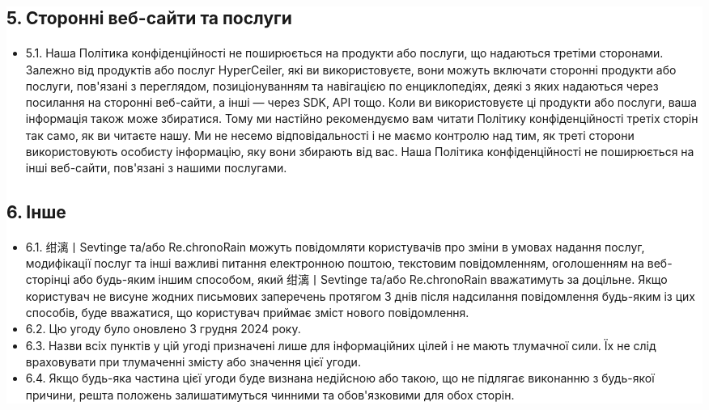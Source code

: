 ## 5. Сторонні веб-сайти та послуги
- 5.1. Наша Політика конфіденційності не поширюється на продукти або послуги, що надаються третіми сторонами. Залежно від продуктів або послуг HyperCeiler, які ви використовуєте, вони можуть включати сторонні продукти або послуги, пов'язані з переглядом, позиціонуванням та навігацією по енциклопедіях, деякі з яких надаються через посилання на сторонні веб-сайти, а інші — через SDK, API тощо. Коли ви використовуєте ці продукти або послуги, ваша інформація також може збиратися. Тому ми настійно рекомендуємо вам читати Політику конфіденційності третіх сторін так само, як ви читаєте нашу. Ми не несемо відповідальності і не маємо контролю над тим, як треті сторони використовують особисту інформацію, яку вони збирають від вас. Наша Політика конфіденційності не поширюється на інші веб-сайти, пов'язані з нашими послугами.

## 6. Інше
- 6.1. 绀漓丨Sevtinge та/або Re.chronoRain можуть повідомляти користувачів про зміни в умовах надання послуг, модифікації послуг та інші важливі питання електронною поштою, текстовим повідомленням, оголошенням на веб-сторінці або будь-яким іншим способом, який 绀漓丨Sevtinge та/або Re.chronoRain вважатимуть за доцільне. Якщо користувач не висуне жодних письмових заперечень протягом 3 днів після надсилання повідомлення будь-яким із цих способів, буде вважатися, що користувач приймає зміст нового повідомлення.
- 6.2. Цю угоду було оновлено 3 грудня 2024 року.
- 6.3. Назви всіх пунктів у цій угоді призначені лише для інформаційних цілей і не мають тлумачної сили. Їх не слід враховувати при тлумаченні змісту або значення цієї угоди.
- 6.4. Якщо будь-яка частина цієї угоди буде визнана недійсною або такою, що не підлягає виконанню з будь-якої причини, решта положень залишатимуться чинними та обов'язковими для обох сторін.